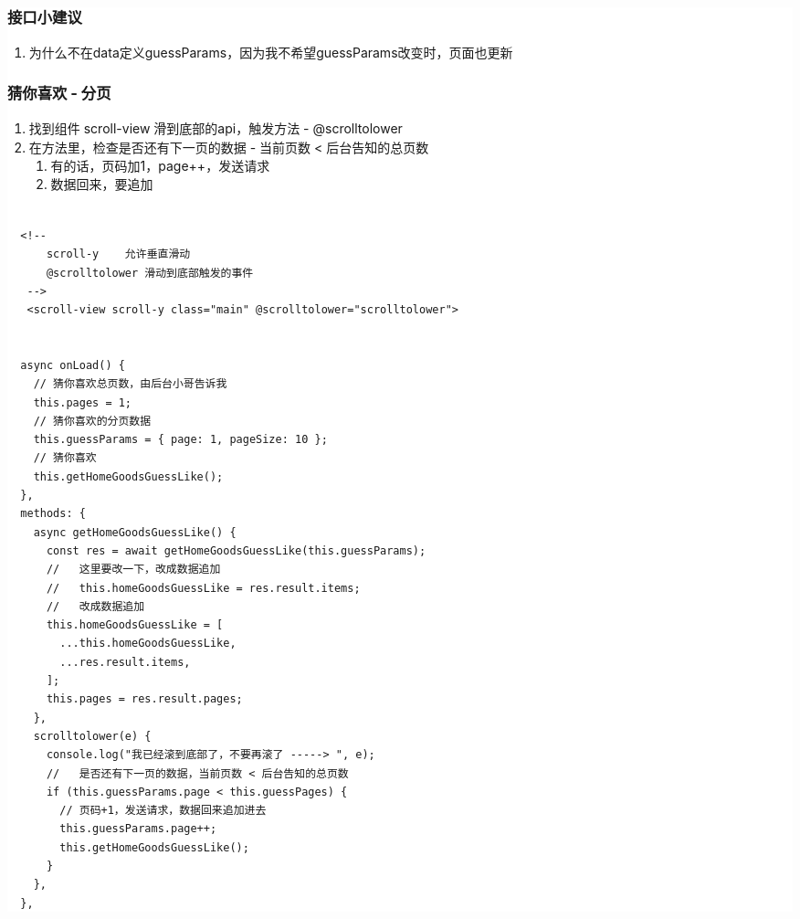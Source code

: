 ### 接口小建议

1.  为什么不在data定义guessParams，因为我不希望guessParams改变时，页面也更新

### 猜你喜欢 - 分页

1.  找到组件 scroll-view 滑到底部的api，触发方法 - @scrolltolower
2.  在方法里，检查是否还有下一页的数据 - 当前页数 < 后台告知的总页数
    1.  有的话，页码加1，page++，发送请求
    2.  数据回来，要追加

```vue

  <!-- 
      scroll-y    允许垂直滑动
      @scrolltolower 滑动到底部触发的事件
   -->
   <scroll-view scroll-y class="main" @scrolltolower="scrolltolower">


  async onLoad() {
    // 猜你喜欢总页数，由后台小哥告诉我
    this.pages = 1;
    // 猜你喜欢的分页数据
    this.guessParams = { page: 1, pageSize: 10 };
    // 猜你喜欢
    this.getHomeGoodsGuessLike();
  },
  methods: {
    async getHomeGoodsGuessLike() {
      const res = await getHomeGoodsGuessLike(this.guessParams);
      //   这里要改一下，改成数据追加
      //   this.homeGoodsGuessLike = res.result.items;
      //   改成数据追加
      this.homeGoodsGuessLike = [
        ...this.homeGoodsGuessLike,
        ...res.result.items,
      ];
      this.pages = res.result.pages;
    },
    scrolltolower(e) {
      console.log("我已经滚到底部了，不要再滚了 -----> ", e);
      //   是否还有下一页的数据，当前页数 < 后台告知的总页数
      if (this.guessParams.page < this.guessPages) {
        // 页码+1，发送请求，数据回来追加进去
        this.guessParams.page++;
        this.getHomeGoodsGuessLike();
      }
    },
  },

```
